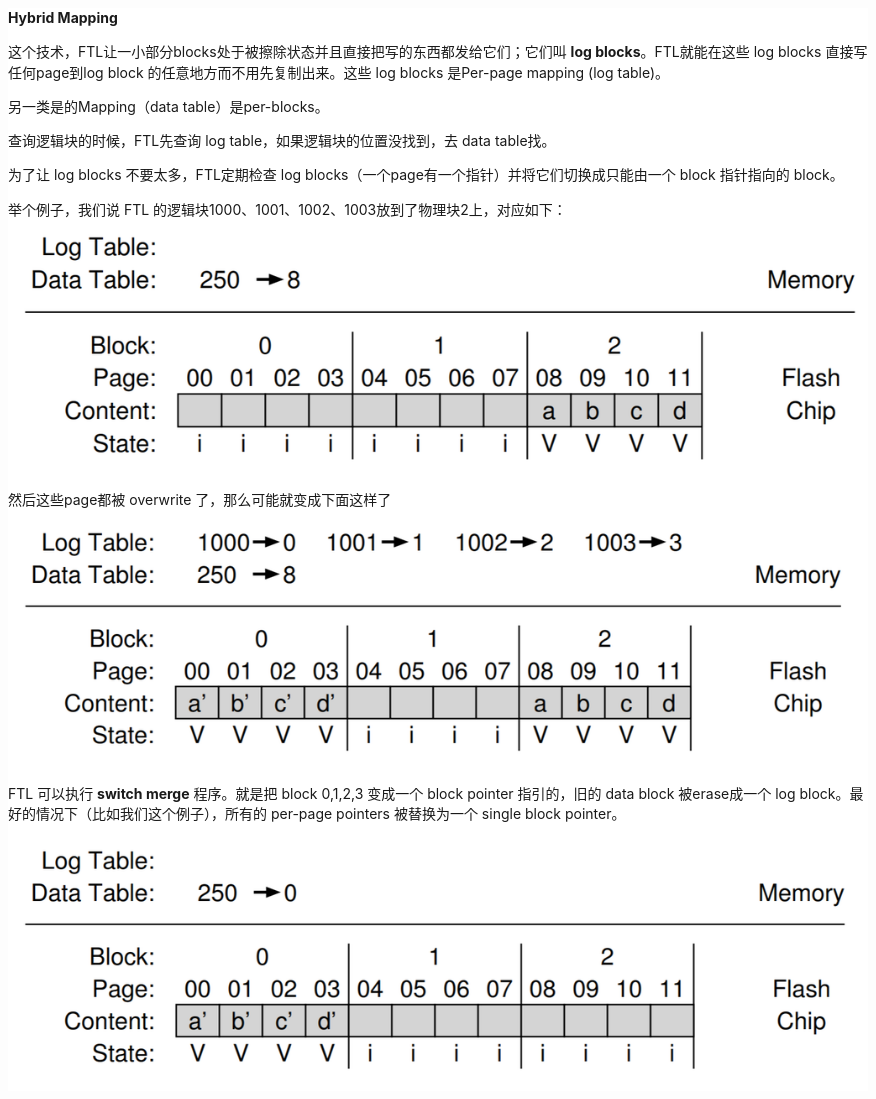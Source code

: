 

**Hybrid Mapping**

这个技术，FTL让一小部分blocks处于被擦除状态并且直接把写的东西都发给它们；它们叫 **log blocks**。FTL就能在这些 log blocks 直接写任何page到log block 的任意地方而不用先复制出来。这些 log blocks 是Per-page mapping (log table)。

另一类是的Mapping（data table）是per-blocks。

查询逻辑块的时候，FTL先查询 log table，如果逻辑块的位置没找到，去 data table找。

为了让 log blocks 不要太多，FTL定期检查 log blocks（一个page有一个指针）并将它们切换成只能由一个 block 指针指向的 block。

举个例子，我们说 FTL 的逻辑块1000、1001、1002、1003放到了物理块2上，对应如下：

![1547879338159](持久性Persistence.assets/1547879338159.png)

然后这些page都被 overwrite 了，那么可能就变成下面这样了

![1547879588577](持久性Persistence.assets/1547879588577.png)

FTL 可以执行 **switch merge** 程序。就是把 block 0,1,2,3 变成一个 block pointer 指引的，旧的 data block 被erase成一个 log block。最好的情况下（比如我们这个例子），所有的 per-page pointers 被替换为一个 single block pointer。

![1547880179574](持久性Persistence.assets/1547880179574.png)
